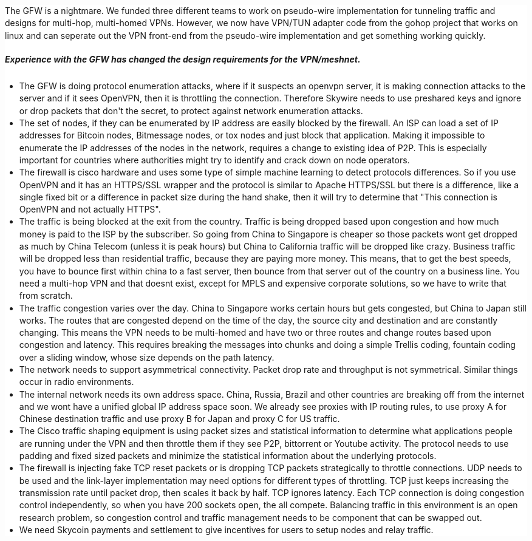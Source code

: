 The GFW is a nightmare.  We funded three different teams to work on pseudo-wire implementation for tunneling traffic and designs for multi-hop, multi-homed VPNs. However, we now have VPN/TUN adapter code from the gohop project that works on linux and can seperate out the VPN front-end from the pseudo-wire implementation and get something working quickly.

##### Experience with the GFW has changed the design requirements for the VPN/meshnet.

- The GFW is doing protocol enumeration attacks, where if it suspects an openvpn server, it is making connection attacks to the server and if it sees OpenVPN, then it is throttling the connection. Therefore Skywire needs to use preshared keys and ignore or drop packets that don't the secret, to protect against network enumeration attacks.
- The set of nodes, if they can be enumerated by IP address are easily blocked by the firewall. An ISP can load a set of IP addresses for Bitcoin nodes, Bitmessage nodes, or tox nodes and just block that application. Making it impossible to enumerate the IP addresses of the nodes in the network, requires a change to existing idea of P2P. This is especially important for countries where authorities might try to identify and crack down on node operators.
- The firewall is cisco hardware and uses some type of simple machine learning to detect protocols differences. So if you use OpenVPN and it has an HTTPS/SSL wrapper and the protocol is similar to Apache HTTPS/SSL but there is a difference, like a single fixed bit or a difference in packet size during the hand shake, then it will try to determine that "This connection is OpenVPN and not actually HTTPS".
- The traffic is being blocked at the exit from the country. Traffic is being dropped based upon congestion and how much money is paid to the ISP by the subscriber. So going from China to Singapore is cheaper so those packets wont get dropped as much by China Telecom (unless it is peak hours) but China to California traffic will be dropped like crazy. Business traffic will be dropped less than residential traffic, because they are paying more money. This means, that to get the best speeds, you have to bounce first within china to a fast server, then bounce from that server out of the country on a business line. You need a multi-hop VPN and that doesnt exist, except for MPLS and expensive corporate solutions, so we have to write that from scratch.
- The traffic congestion varies over the day. China to Singapore works certain hours but gets congested, but China to Japan still works. The routes that are congested depend on the time of the day, the source city and destination and are constantly changing. This means the VPN needs to be multi-homed and have two or three routes and change routes based upon congestion and latency. This requires breaking the messages into chunks and doing a simple Trellis coding, fountain coding over a sliding window, whose size depends on the path latency.
- The network needs to support asymmetrical connectivity. Packet drop rate and throughput is not symmetrical. Similar things occur in radio environments.
- The internal network needs its own address space. China, Russia, Brazil and other countries are breaking off from the internet and we wont have a unified global IP address space soon. We already see proxies with IP routing rules, to use proxy A for Chinese destination traffic and use proxy B for Japan and proxy C for US traffic.
- The Cisco traffic shaping equipment is using packet sizes and statistical information to determine what applications people are running under the VPN and then throttle them if they see P2P, bittorrent or Youtube activity. The protocol needs to use padding and fixed sized packets and minimize the statistical information about the underlying protocols.
- The firewall is injecting fake TCP reset packets or is dropping TCP packets strategically to throttle connections. UDP needs to be used and the link-layer implementation may need options for different types of throttling. TCP just keeps increasing the transmission rate until packet drop, then scales it back by half. TCP ignores latency. Each TCP connection is doing congestion control independently, so when you have 200 sockets open, the all compete. Balancing traffic in this environment is an open research problem, so congestion control and traffic management needs to be component that can be swapped out.
- We need Skycoin payments and settlement to give incentives for users to setup nodes and relay traffic.
